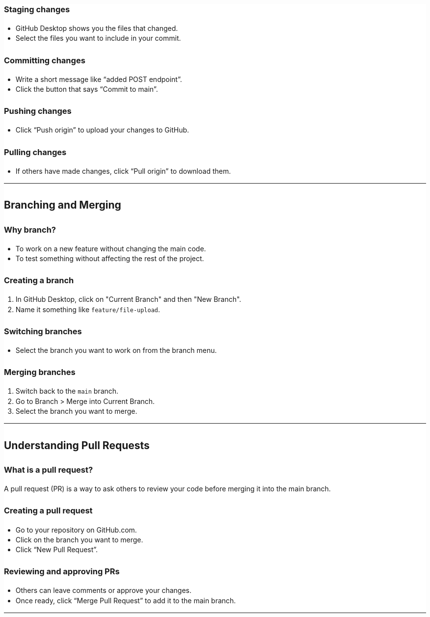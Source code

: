 ### Staging changes
- GitHub Desktop shows you the files that changed.
- Select the files you want to include in your commit.

### Committing changes
- Write a short message like “added POST endpoint”.
- Click the button that says “Commit to main”.

### Pushing changes
- Click “Push origin” to upload your changes to GitHub.

### Pulling changes
- If others have made changes, click “Pull origin” to download them.

---

## Branching and Merging

### Why branch?
- To work on a new feature without changing the main code.
- To test something without affecting the rest of the project.

### Creating a branch
1. In GitHub Desktop, click on "Current Branch" and then "New Branch".
2. Name it something like `feature/file-upload`.

### Switching branches
- Select the branch you want to work on from the branch menu.

### Merging branches
1. Switch back to the `main` branch.
2. Go to Branch > Merge into Current Branch.
3. Select the branch you want to merge.

---

## Understanding Pull Requests

### What is a pull request?
A pull request (PR) is a way to ask others to review your code before merging it into the main branch.

### Creating a pull request
- Go to your repository on GitHub.com.
- Click on the branch you want to merge.
- Click “New Pull Request”.

### Reviewing and approving PRs
- Others can leave comments or approve your changes.
- Once ready, click “Merge Pull Request” to add it to the main branch.

---